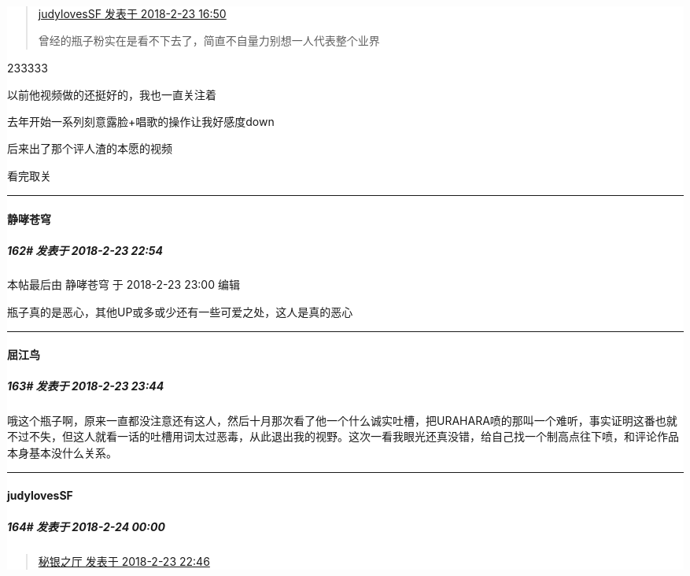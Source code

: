 

<blockquote><a href="httphttps://bbs.saraba1st.com/2b/forum.php?mod=redirect&amp;goto=findpost&amp;pid=38643394&amp;ptid=1578604" target="_blank">judylovesSF 发表于 2018-2-23 16:50</a>

曾经的瓶子粉实在是看不下去了，简直不自量力别想一人代表整个业界</blockquote>
233333


以前他视频做的还挺好的，我也一直关注着


去年开始一系列刻意露脸+唱歌的操作让我好感度down


后来出了那个评人渣的本愿的视频


看完取关







*****

####  静哮苍穹  
##### 162#       发表于 2018-2-23 22:54



 本帖最后由 静哮苍穹 于 2018-2-23 23:00 编辑 

瓶子真的是恶心，其他UP或多或少还有一些可爱之处，这人是真的恶心







*****

####  屈江鸟  
##### 163#       发表于 2018-2-23 23:44




哦这个瓶子啊，原来一直都没注意还有这人，然后十月那次看了他一个什么诚实吐槽，把URAHARA喷的那叫一个难听，事实证明这番也就不过不失，但这人就看一话的吐槽用词太过恶毒，从此退出我的视野。这次一看我眼光还真没错，给自己找一个制高点往下喷，和评论作品本身基本没什么关系。







*****

####  judylovesSF  
##### 164#       发表于 2018-2-24 00:00



<blockquote><a href="httphttps://bbs.saraba1st.com/2b/forum.php?mod=redirect&amp;goto=findpost&amp;pid=38646974&amp;ptid=1578604" target="_blank">秘银之厅 发表于 2018-2-23 22:46</a>
